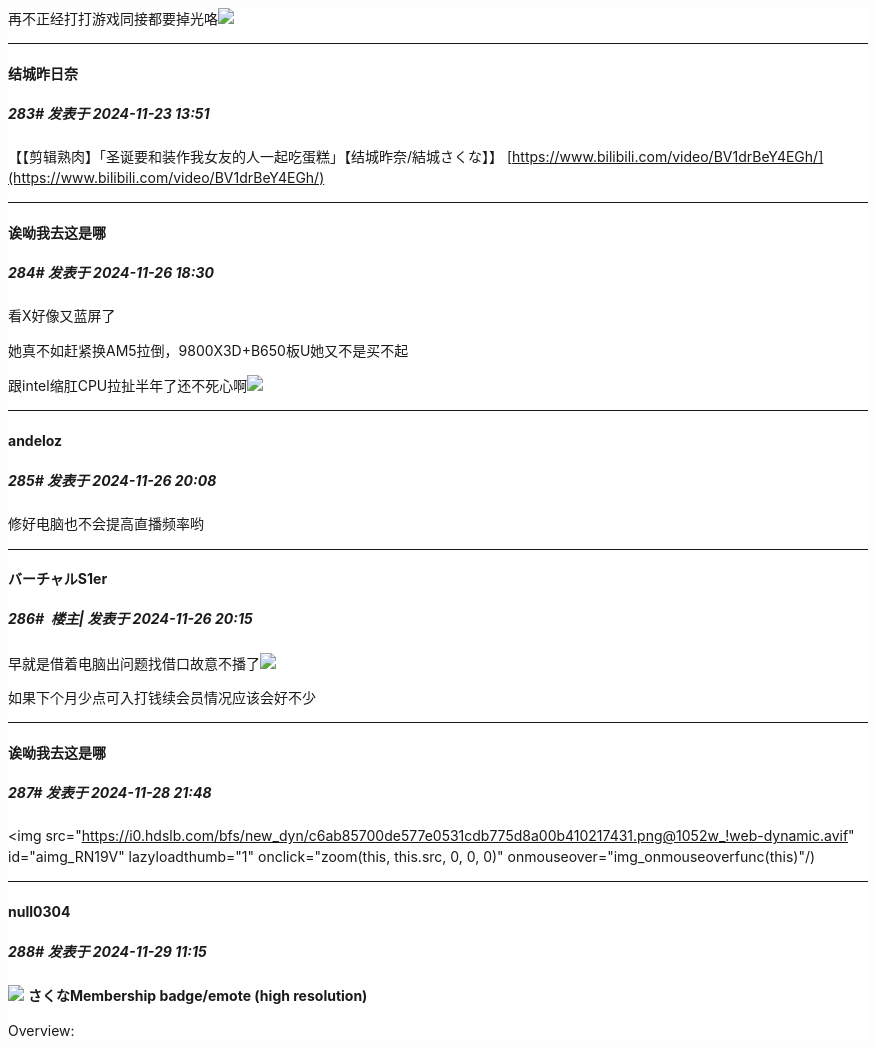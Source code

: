 再不正经打打游戏同接都要掉光咯<img src="https://static.saraba1st.com/image/smiley/face2017/037.png" referrerpolicy="no-referrer">

*****

####  结城昨日奈  
##### 283#       发表于 2024-11-23 13:51

【【剪辑熟肉】「圣诞要和装作我女友的人一起吃蛋糕」【结城昨奈/結城さくな】】 [https://www.bilibili.com/video/BV1drBeY4EGh/](https://www.bilibili.com/video/BV1drBeY4EGh/)

*****

####  诶呦我去这是哪  
##### 284#       发表于 2024-11-26 18:30

看X好像又蓝屏了

她真不如赶紧换AM5拉倒，9800X3D+B650板U她又不是买不起

跟intel缩肛CPU拉扯半年了还不死心啊<img src="https://static.saraba1st.com/image/smiley/face2017/125.png" referrerpolicy="no-referrer">

*****

####  andeloz  
##### 285#       发表于 2024-11-26 20:08

修好电脑也不会提高直播频率哟

*****

####  バーチャルS1er  
##### 286#         楼主| 发表于 2024-11-26 20:15

早就是借着电脑出问题找借口故意不播了<img src="https://static.saraba1st.com/image/smiley/face2017/037.png" referrerpolicy="no-referrer">

如果下个月少点可入打钱续会员情况应该会好不少

*****

####  诶呦我去这是哪  
##### 287#       发表于 2024-11-28 21:48

<img src="https://i0.hdslb.com/bfs/new_dyn/c6ab85700de577e0531cdb775d8a00b410217431.png@1052w_!web-dynamic.avif" id="aimg_RN19V" lazyloadthumb="1" onclick="zoom(this, this.src, 0, 0, 0)" onmouseover="img_onmouseoverfunc(this)"/)

*****

####  null0304  
##### 288#       发表于 2024-11-29 11:15

<img src="https://static.saraba1st.com/image/hrline/1.gif" referrerpolicy="no-referrer">
<strong>さくなMembership badge/emote (high resolution)</strong>

Overview: 
